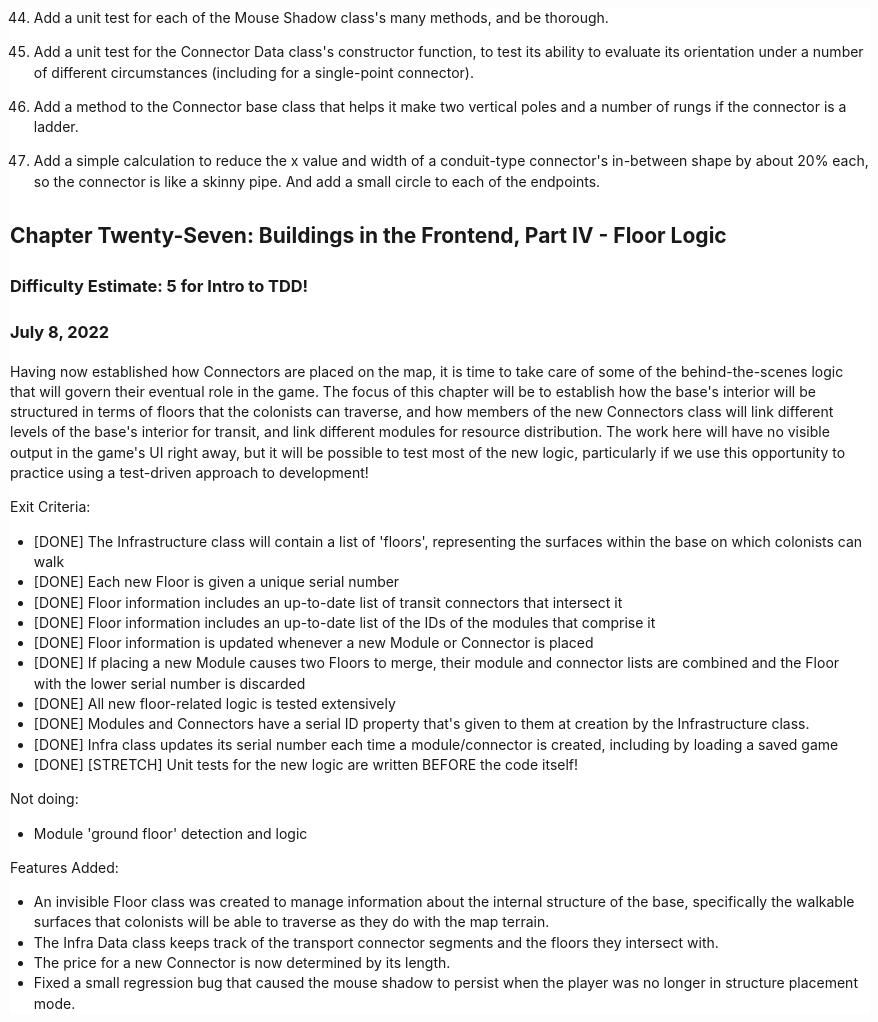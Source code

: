 44. Add a unit test for each of the Mouse Shadow class's many methods, and be thorough.

45. Add a unit test for the Connector Data class's constructor function, to test its ability to evaluate its orientation under a number of different circumstances (including for a single-point connector).

46. Add a method to the Connector base class that helps it make two vertical poles and a number of rungs if the connector is a ladder.

47. Add a simple calculation to reduce the x value and width of a conduit-type connector's in-between shape by about 20% each, so the connector is like a skinny pipe. And add a small circle to each of the endpoints.

## Chapter Twenty-Seven: Buildings in the Frontend, Part IV - Floor Logic

### Difficulty Estimate: 5 for Intro to TDD!

### July 8, 2022

Having now established how Connectors are placed on the map, it is time to take care of some of the behind-the-scenes logic that will govern their eventual role in the game. The focus of this chapter will be to establish how the base's interior will be structured in terms of floors that the colonists can traverse, and how members of the new Connectors class will link different levels of the base's interior for transit, and link different modules for resource distribution. The work here will have no visible output in the game's UI right away, but it will be possible to test most of the new logic, particularly if we use this opportunity to practice using a test-driven approach to development!

Exit Criteria:

- [DONE] The Infrastructure class will contain a list of 'floors', representing the surfaces within the base on which colonists can walk
- [DONE] Each new Floor is given a unique serial number
- [DONE] Floor information includes an up-to-date list of transit connectors that intersect it
- [DONE] Floor information includes an up-to-date list of the IDs of the modules that comprise it
- [DONE] Floor information is updated whenever a new Module or Connector is placed
- [DONE] If placing a new Module causes two Floors to merge, their module and connector lists are combined and the Floor with the lower serial number is discarded
- [DONE] All new floor-related logic is tested extensively
- [DONE] Modules and Connectors have a serial ID property that's given to them at creation by the Infrastructure class.
- [DONE] Infra class updates its serial number each time a module/connector is created, including by loading a saved game
- [DONE] [STRETCH] Unit tests for the new logic are written BEFORE the code itself!

Not doing:

- Module 'ground floor' detection and logic

Features Added:

- An invisible Floor class was created to manage information about the internal structure of the base, specifically the walkable surfaces that colonists will be able to traverse as they do with the map terrain.
- The Infra Data class keeps track of the transport connector segments and the floors they intersect with.
- The price for a new Connector is now determined by its length.
- Fixed a small regression bug that caused the mouse shadow to persist when the player was no longer in structure placement mode.
